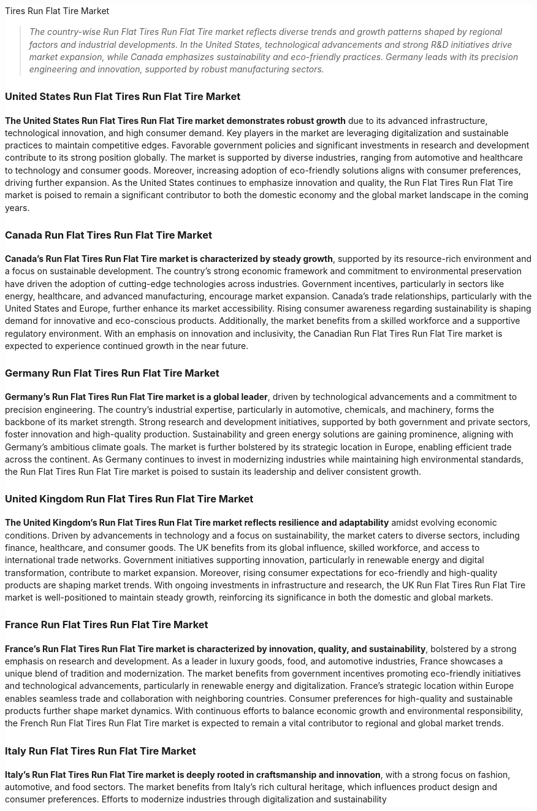 Tires Run Flat Tire Market<br /></span></h1><blockquote><p><em><span class="">The country-wise Run Flat Tires Run Flat Tire market reflects diverse trends and growth patterns shaped by regional factors and industrial developments. In the United States, technological advancements and strong R&amp;D initiatives drive market expansion, while Canada emphasizes sustainability and eco-friendly practices. Germany leads with its precision engineering and innovation, supported by robust manufacturing sectors.</span></em></p></blockquote><h3><strong>United States Run Flat Tires Run Flat Tire Market</strong></h3><p><strong>The United States Run Flat Tires Run Flat Tire market demonstrates robust growth</strong> due to its advanced infrastructure, technological innovation, and high consumer demand. Key players in the market are leveraging digitalization and sustainable practices to maintain competitive edges. Favorable government policies and significant investments in research and development contribute to its strong position globally. The market is supported by diverse industries, ranging from automotive and healthcare to technology and consumer goods. Moreover, increasing adoption of eco-friendly solutions aligns with consumer preferences, driving further expansion. As the United States continues to emphasize innovation and quality, the Run Flat Tires Run Flat Tire market is poised to remain a significant contributor to both the domestic economy and the global market landscape in the coming years.</p><h3><strong>Canada Run Flat Tires Run Flat Tire Market</strong></h3><p><strong>Canada&rsquo;s Run Flat Tires Run Flat Tire market is characterized by steady growth</strong>, supported by its resource-rich environment and a focus on sustainable development. The country&rsquo;s strong economic framework and commitment to environmental preservation have driven the adoption of cutting-edge technologies across industries. Government incentives, particularly in sectors like energy, healthcare, and advanced manufacturing, encourage market expansion. Canada&rsquo;s trade relationships, particularly with the United States and Europe, further enhance its market accessibility. Rising consumer awareness regarding sustainability is shaping demand for innovative and eco-conscious products. Additionally, the market benefits from a skilled workforce and a supportive regulatory environment. With an emphasis on innovation and inclusivity, the Canadian Run Flat Tires Run Flat Tire market is expected to experience continued growth in the near future.</p><h3><strong>Germany Run Flat Tires Run Flat Tire Market</strong></h3><p><strong>Germany&rsquo;s Run Flat Tires Run Flat Tire market is a global leader</strong>, driven by technological advancements and a commitment to precision engineering. The country&rsquo;s industrial expertise, particularly in automotive, chemicals, and machinery, forms the backbone of its market strength. Strong research and development initiatives, supported by both government and private sectors, foster innovation and high-quality production. Sustainability and green energy solutions are gaining prominence, aligning with Germany&rsquo;s ambitious climate goals. The market is further bolstered by its strategic location in Europe, enabling efficient trade across the continent. As Germany continues to invest in modernizing industries while maintaining high environmental standards, the Run Flat Tires Run Flat Tire market is poised to sustain its leadership and deliver consistent growth.</p><h3><strong>United Kingdom Run Flat Tires Run Flat Tire Market</strong></h3><p><strong>The United Kingdom&rsquo;s Run Flat Tires Run Flat Tire market reflects resilience and adaptability</strong> amidst evolving economic conditions. Driven by advancements in technology and a focus on sustainability, the market caters to diverse sectors, including finance, healthcare, and consumer goods. The UK benefits from its global influence, skilled workforce, and access to international trade networks. Government initiatives supporting innovation, particularly in renewable energy and digital transformation, contribute to market expansion. Moreover, rising consumer expectations for eco-friendly and high-quality products are shaping market trends. With ongoing investments in infrastructure and research, the UK Run Flat Tires Run Flat Tire market is well-positioned to maintain steady growth, reinforcing its significance in both the domestic and global markets.</p><h3><strong>France Run Flat Tires Run Flat Tire Market</strong></h3><p><strong>France&rsquo;s Run Flat Tires Run Flat Tire market is characterized by innovation, quality, and sustainability</strong>, bolstered by a strong emphasis on research and development. As a leader in luxury goods, food, and automotive industries, France showcases a unique blend of tradition and modernization. The market benefits from government incentives promoting eco-friendly initiatives and technological advancements, particularly in renewable energy and digitalization. France&rsquo;s strategic location within Europe enables seamless trade and collaboration with neighboring countries. Consumer preferences for high-quality and sustainable products further shape market dynamics. With continuous efforts to balance economic growth and environmental responsibility, the French Run Flat Tires Run Flat Tire market is expected to remain a vital contributor to regional and global market trends.</p><h3><strong>Italy Run Flat Tires Run Flat Tire Market</strong></h3><p><strong>Italy&rsquo;s Run Flat Tires Run Flat Tire market is deeply rooted in craftsmanship and innovation</strong>, with a strong focus on fashion, automotive, and food sectors. The market benefits from Italy&rsquo;s rich cultural heritage, which influences product design and consumer preferences. Efforts to modernize industries through digitalization and sustainability